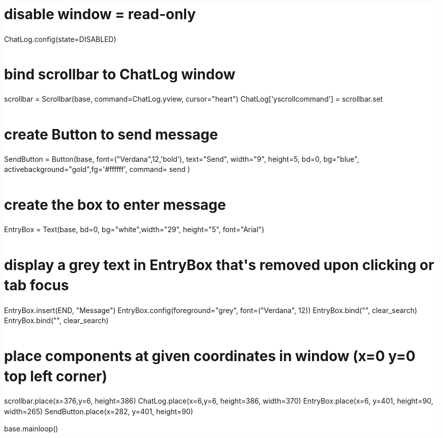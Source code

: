 # disable window = read-only
ChatLog.config(state=DISABLED)

# bind scrollbar to ChatLog window
scrollbar = Scrollbar(base, command=ChatLog.yview, cursor="heart")
ChatLog['yscrollcommand'] = scrollbar.set

# create Button to send message
SendButton = Button(base, font=("Verdana",12,'bold'), text="Send", width="9", height=5,
                    bd=0, bg="blue", activebackground="gold",fg='#ffffff',
                    command= send )

# create the box to enter message
EntryBox = Text(base, bd=0, bg="white",width="29", height="5", font="Arial")

# display a grey text in EntryBox that's removed upon clicking or tab focus
EntryBox.insert(END, "Message")
EntryBox.config(foreground="grey", font=("Verdana", 12))
EntryBox.bind("<Button-1>", clear_search)
EntryBox.bind("<FocusIn>", clear_search) 

# place components at given coordinates in window (x=0 y=0 top left corner)
scrollbar.place(x=376,y=6, height=386)
ChatLog.place(x=6,y=6, height=386, width=370)
EntryBox.place(x=6, y=401, height=90, width=265)
SendButton.place(x=282, y=401, height=90)

base.mainloop()
